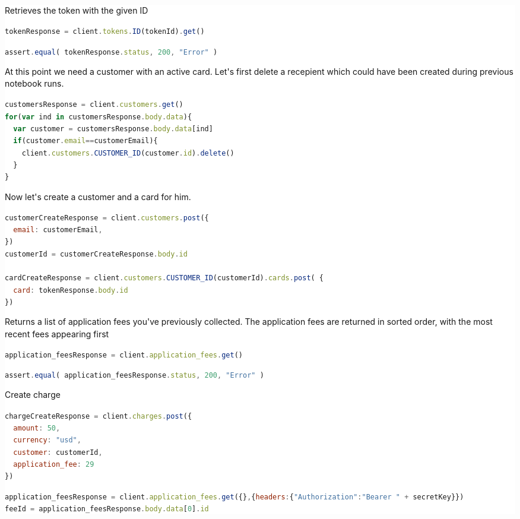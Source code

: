 Retrieves the token with the given ID

```javascript
tokenResponse = client.tokens.ID(tokenId).get()
```

```javascript
assert.equal( tokenResponse.status, 200, "Error" )
```

At this point we need a customer with an active card. Let's first delete a recepient which could have been created during previous notebook runs.

```javascript
customersResponse = client.customers.get()
for(var ind in customersResponse.body.data){
  var customer = customersResponse.body.data[ind]
  if(customer.email==customerEmail){
    client.customers.CUSTOMER_ID(customer.id).delete()
  }
}
```

Now let's create a customer and a card for him.

```javascript
customerCreateResponse = client.customers.post({
  email: customerEmail,
})
customerId = customerCreateResponse.body.id

cardCreateResponse = client.customers.CUSTOMER_ID(customerId).cards.post( {
  card: tokenResponse.body.id
})
```

Returns a list of application fees you've previously collected. The application fees are returned in sorted order, with the most recent fees appearing first

```javascript
application_feesResponse = client.application_fees.get()
```

```javascript
assert.equal( application_feesResponse.status, 200, "Error" )
```

Create charge

```javascript
chargeCreateResponse = client.charges.post({
  amount: 50,
  currency: "usd",
  customer: customerId,
  application_fee: 29  
})
```

```javascript
application_feesResponse = client.application_fees.get({},{headers:{"Authorization":"Bearer " + secretKey}})
feeId = application_feesResponse.body.data[0].id
```
